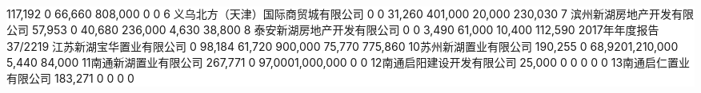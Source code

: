 117,192
0
66,660
808,000
0
0
6
义乌北方（天津）国际商贸城有限公司
0
0
31,260
401,000
20,000
230,030
7
滨州新湖房地产开发有限公司
57,953
0
40,680
236,000
4,630
38,800
8
泰安新湖房地产开发有限公司
0
0
3,490
61,000
10,400
112,590
2017年年度报告
37/2219
江苏新湖宝华置业有限公司
0
98,184
61,720
900,000
75,770
775,860
10苏州新湖置业有限公司
190,255
0
68,9201,210,000
5,440
84,000
11南通新湖置业有限公司
267,771
0
97,0001,000,000
0
0
12南通启阳建设开发有限公司
25,000
0
0
0
0
0
13南通启仁置业有限公司
183,271
0
0
0
0